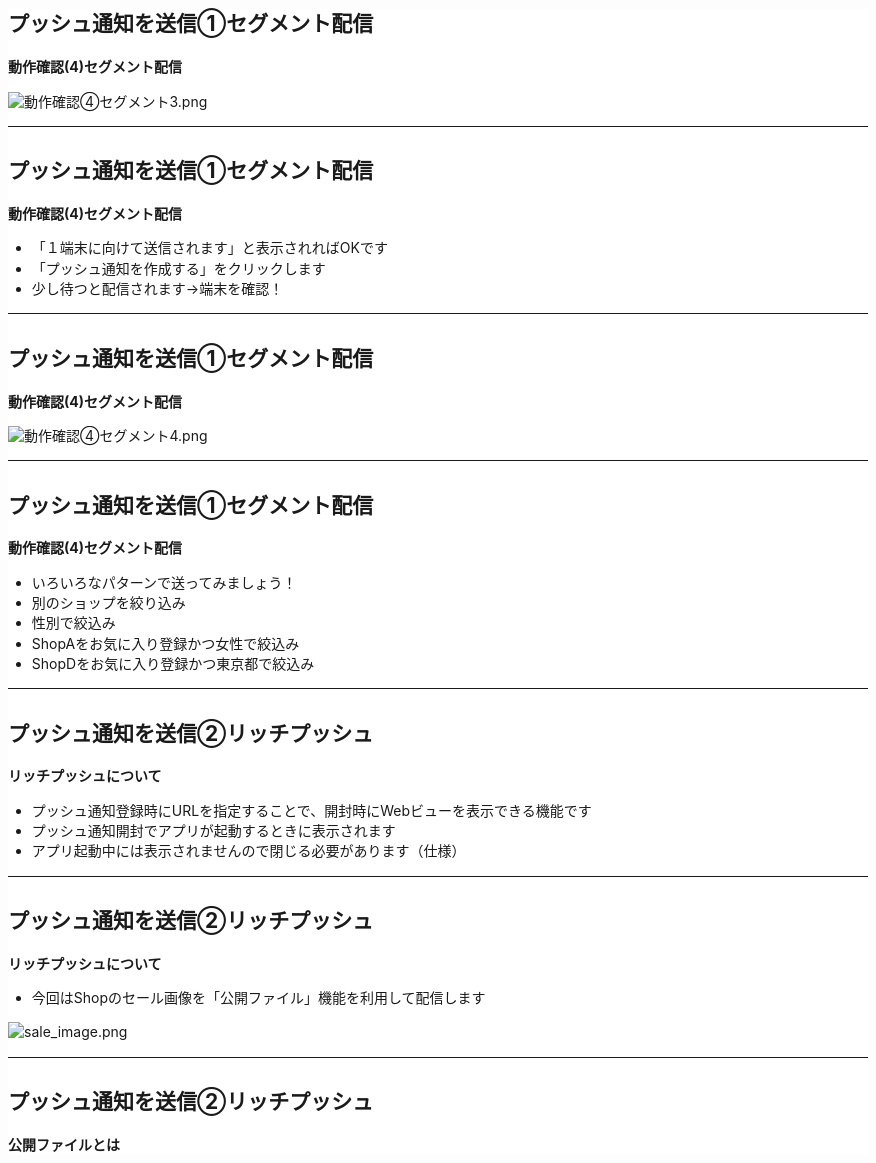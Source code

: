 ## プッシュ通知を送信①セグメント配信
__動作確認(4)セグメント配信__

![動作確認④セグメント3.png](https://qiita-image-store.s3.amazonaws.com/0/112032/b227bd42-07c0-d294-b06d-612a0c0e6265.png)

---
## プッシュ通知を送信①セグメント配信
__動作確認(4)セグメント配信__

* 「１端末に向けて送信されます」と表示されればOKです
* 「プッシュ通知を作成する」をクリックします
* 少し待つと配信されます→端末を確認！

---
## プッシュ通知を送信①セグメント配信
__動作確認(4)セグメント配信__

![動作確認④セグメント4.png](https://qiita-image-store.s3.amazonaws.com/0/112032/9cab1a38-ae31-5169-cfdb-fdef4a6f3f38.png)

---
## プッシュ通知を送信①セグメント配信
__動作確認(4)セグメント配信__

* いろいろなパターンで送ってみましょう！
 * 別のショップを絞り込み
 * 性別で絞込み
 * ShopAをお気に入り登録かつ女性で絞込み
 * ShopDをお気に入り登録かつ東京都で絞込み

---
## プッシュ通知を送信②リッチプッシュ
__リッチプッシュについて__

* プッシュ通知登録時にURLを指定することで、開封時にWebビューを表示できる機能です
* プッシュ通知開封でアプリが起動するときに表示されます
 * アプリ起動中には表示されませんので閉じる必要があります（仕様）


---
## プッシュ通知を送信②リッチプッシュ
__リッチプッシュについて__

* 今回はShopのセール画像を「公開ファイル」機能を利用して配信します

![sale_image.png](https://qiita-image-store.s3.amazonaws.com/0/112032/1487da6d-b4e4-4337-1b87-098781ea3f78.png)

---
## プッシュ通知を送信②リッチプッシュ
__公開ファイルとは__
